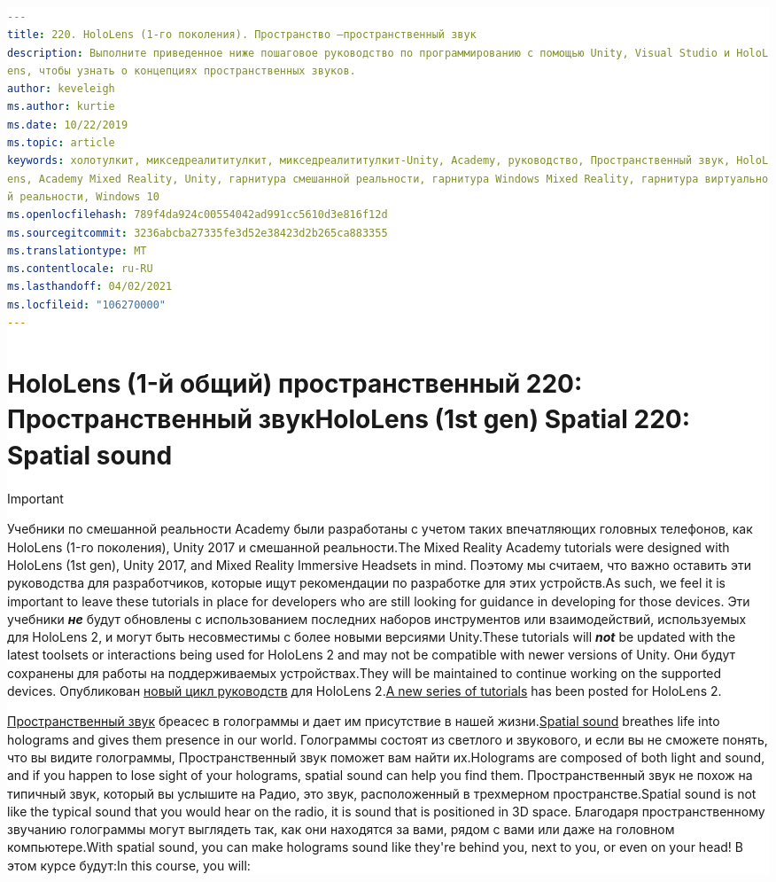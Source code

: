 ```yaml
---
title: 220. HoloLens (1-го поколения). Пространство —пространственный звук
description: Выполните приведенное ниже пошаговое руководство по программированию с помощью Unity, Visual Studio и HoloLens, чтобы узнать о концепциях пространственных звуков.
author: keveleigh
ms.author: kurtie
ms.date: 10/22/2019
ms.topic: article
keywords: холотулкит, микседреалититулкит, микседреалититулкит-Unity, Academy, руководство, Пространственный звук, HoloLens, Academy Mixed Reality, Unity, гарнитура смешанной реальности, гарнитура Windows Mixed Reality, гарнитура виртуальной реальности, Windows 10
ms.openlocfilehash: 789f4da924c00554042ad991cc5610d3e816f12d
ms.sourcegitcommit: 3236abcba27335fe3d52e38423d2b265ca883355
ms.translationtype: MT
ms.contentlocale: ru-RU
ms.lasthandoff: 04/02/2021
ms.locfileid: "106270000"
---
```

# <a name="hololens-1st-gen-spatial-220-spatial-sound"></a><span data-ttu-id="d3c63-104">HoloLens (1-й общий) пространственный 220: Пространственный звук</span><span class="sxs-lookup"><span data-stu-id="d3c63-104">HoloLens (1st gen) Spatial 220: Spatial sound</span></span>

>[!IMPORTANT]
><span data-ttu-id="d3c63-105">Учебники по смешанной реальности Academy были разработаны с учетом таких впечатляющих головных телефонов, как HoloLens (1-го поколения), Unity 2017 и смешанной реальности.</span><span class="sxs-lookup"><span data-stu-id="d3c63-105">The Mixed Reality Academy tutorials were designed with HoloLens (1st gen), Unity 2017, and Mixed Reality Immersive Headsets in mind.</span></span>  <span data-ttu-id="d3c63-106">Поэтому мы считаем, что важно оставить эти руководства для разработчиков, которые ищут рекомендации по разработке для этих устройств.</span><span class="sxs-lookup"><span data-stu-id="d3c63-106">As such, we feel it is important to leave these tutorials in place for developers who are still looking for guidance in developing for those devices.</span></span> <span data-ttu-id="d3c63-107">Эти учебники **_не_** будут обновлены с использованием последних наборов инструментов или взаимодействий, используемых для HoloLens 2, и могут быть несовместимы с более новыми версиями Unity.</span><span class="sxs-lookup"><span data-stu-id="d3c63-107">These tutorials will **_not_** be updated with the latest toolsets or interactions being used for HoloLens 2 and may not be compatible with newer versions of Unity.</span></span>  <span data-ttu-id="d3c63-108">Они будут сохранены для работы на поддерживаемых устройствах.</span><span class="sxs-lookup"><span data-stu-id="d3c63-108">They will be maintained to continue working on the supported devices.</span></span> <span data-ttu-id="d3c63-109">Опубликован [новый цикл руководств](mrlearning-base.md) для HoloLens 2.</span><span class="sxs-lookup"><span data-stu-id="d3c63-109">[A new series of tutorials](mrlearning-base.md) has been posted for HoloLens 2.</span></span>

<span data-ttu-id="d3c63-110">[Пространственный звук](../../../design/spatial-sound.md) бреасес в голограммы и дает им присутствие в нашей жизни.</span><span class="sxs-lookup"><span data-stu-id="d3c63-110">[Spatial sound](../../../design/spatial-sound.md) breathes life into holograms and gives them presence in our world.</span></span> <span data-ttu-id="d3c63-111">Голограммы состоят из светлого и звукового, и если вы не сможете понять, что вы видите голограммы, Пространственный звук поможет вам найти их.</span><span class="sxs-lookup"><span data-stu-id="d3c63-111">Holograms are composed of both light and sound, and if you happen to lose sight of your holograms, spatial sound can help you find them.</span></span> <span data-ttu-id="d3c63-112">Пространственный звук не похож на типичный звук, который вы услышите на Радио, это звук, расположенный в трехмерном пространстве.</span><span class="sxs-lookup"><span data-stu-id="d3c63-112">Spatial sound is not like the typical sound that you would hear on the radio, it is sound that is positioned in 3D space.</span></span> <span data-ttu-id="d3c63-113">Благодаря пространственному звучанию голограммы могут выглядеть так, как они находятся за вами, рядом с вами или даже на головном компьютере.</span><span class="sxs-lookup"><span data-stu-id="d3c63-113">With spatial sound, you can make holograms sound like they're behind you, next to you, or even on your head!</span></span> <span data-ttu-id="d3c63-114">В этом курсе будут:</span><span class="sxs-lookup"><span data-stu-id="d3c63-114">In this course, you will:</span></span>
